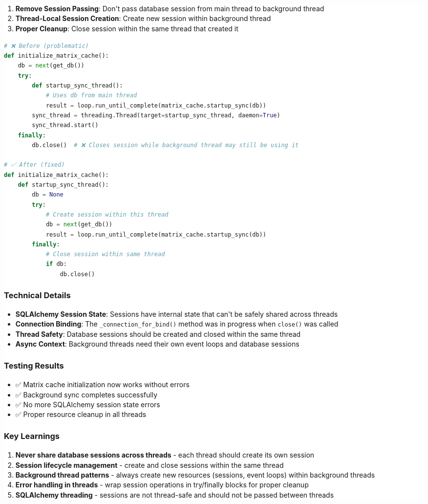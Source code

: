 1. **Remove Session Passing**: Don't pass database session from main thread to background thread
2. **Thread-Local Session Creation**: Create new session within background thread
3. **Proper Cleanup**: Close session within the same thread that created it

```python
# ❌ Before (problematic)
def initialize_matrix_cache():
    db = next(get_db())
    try:
        def startup_sync_thread():
            # Uses db from main thread
            result = loop.run_until_complete(matrix_cache.startup_sync(db))
        sync_thread = threading.Thread(target=startup_sync_thread, daemon=True)
        sync_thread.start()
    finally:
        db.close()  # ❌ Closes session while background thread may still be using it

# ✅ After (fixed)
def initialize_matrix_cache():
    def startup_sync_thread():
        db = None
        try:
            # Create session within this thread
            db = next(get_db())
            result = loop.run_until_complete(matrix_cache.startup_sync(db))
        finally:
            # Close session within same thread
            if db:
                db.close()
```

### Technical Details
- **SQLAlchemy Session State**: Sessions have internal state that can't be safely shared across threads
- **Connection Binding**: The `_connection_for_bind()` method was in progress when `close()` was called
- **Thread Safety**: Database sessions should be created and closed within the same thread
- **Async Context**: Background threads need their own event loops and database sessions

### Testing Results
- ✅ Matrix cache initialization now works without errors
- ✅ Background sync completes successfully
- ✅ No more SQLAlchemy session state errors
- ✅ Proper resource cleanup in all threads

### Key Learnings
1. **Never share database sessions across threads** - each thread should create its own session
2. **Session lifecycle management** - create and close sessions within the same thread
3. **Background thread patterns** - always create new resources (sessions, event loops) within background threads
4. **Error handling in threads** - wrap session operations in try/finally blocks for proper cleanup
5. **SQLAlchemy threading** - sessions are not thread-safe and should not be passed between threads
